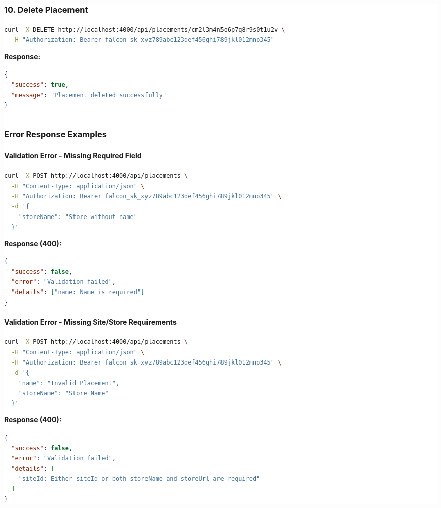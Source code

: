 
### 10. Delete Placement

```bash
curl -X DELETE http://localhost:4000/api/placements/cm2l3m4n5o6p7q8r9s0t1u2v \
  -H "Authorization: Bearer falcon_sk_xyz789abc123def456ghi789jkl012mno345"
```

**Response:**

```json
{
  "success": true,
  "message": "Placement deleted successfully"
}
```

---

### Error Response Examples

#### Validation Error - Missing Required Field

```bash
curl -X POST http://localhost:4000/api/placements \
  -H "Content-Type: application/json" \
  -H "Authorization: Bearer falcon_sk_xyz789abc123def456ghi789jkl012mno345" \
  -d '{
    "storeName": "Store without name"
  }'
```

**Response (400):**

```json
{
  "success": false,
  "error": "Validation failed",
  "details": ["name: Name is required"]
}
```

#### Validation Error - Missing Site/Store Requirements

```bash
curl -X POST http://localhost:4000/api/placements \
  -H "Content-Type: application/json" \
  -H "Authorization: Bearer falcon_sk_xyz789abc123def456ghi789jkl012mno345" \
  -d '{
    "name": "Invalid Placement",
    "storeName": "Store Name"
  }'
```

**Response (400):**

```json
{
  "success": false,
  "error": "Validation failed",
  "details": [
    "siteId: Either siteId or both storeName and storeUrl are required"
  ]
}
```

